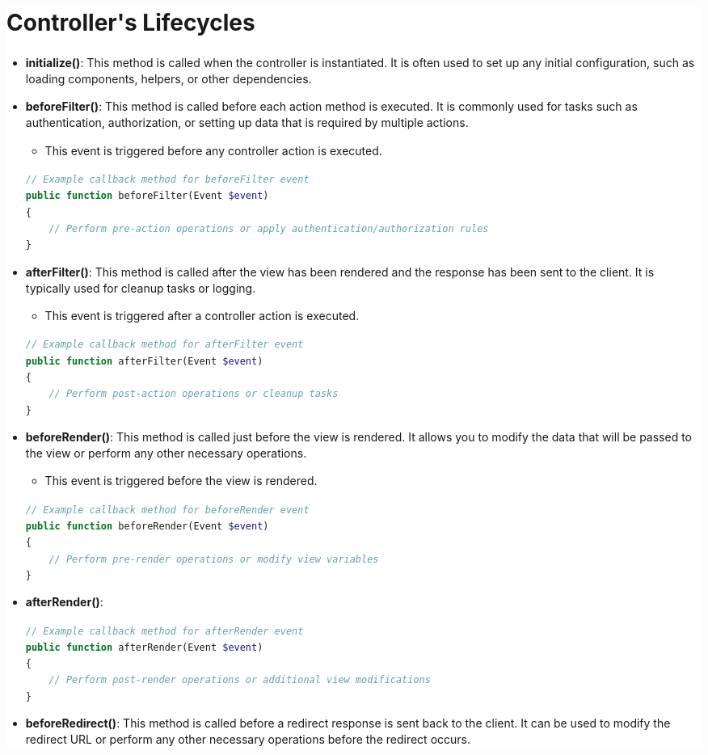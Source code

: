 # Controller's Lifecycles

-   **initialize()**: This method is called when the controller is instantiated. It is often used to set up any initial configuration, such as loading components, helpers, or other dependencies.

-   **beforeFilter()**: This method is called before each action method is executed. It is commonly used for tasks such as authentication, authorization, or setting up data that is required by multiple actions.
    -   This event is triggered before any controller action is executed.
    ```php
    // Example callback method for beforeFilter event
    public function beforeFilter(Event $event)
    {
    	// Perform pre-action operations or apply authentication/authorization rules
    }
    ```
-   **afterFilter()**: This method is called after the view has been rendered and the response has been sent to the client. It is typically used for cleanup tasks or logging.

    -   This event is triggered after a controller action is executed.

    ```php
    // Example callback method for afterFilter event
    public function afterFilter(Event $event)
    {
    	// Perform post-action operations or cleanup tasks
    }
    ```

-   **beforeRender()**: This method is called just before the view is rendered. It allows you to modify the data that will be passed to the view or perform any other necessary operations.
    -   This event is triggered before the view is rendered.
    ```php
    // Example callback method for beforeRender event
    public function beforeRender(Event $event)
    {
    	// Perform pre-render operations or modify view variables
    }
    ```
-   **afterRender()**:

    ```php
    // Example callback method for afterRender event
    public function afterRender(Event $event)
    {
    	// Perform post-render operations or additional view modifications
    }
    ```

-   **beforeRedirect()**: This method is called before a redirect response is sent back to the client. It can be used to modify the redirect URL or perform any other necessary operations before the redirect occurs.
